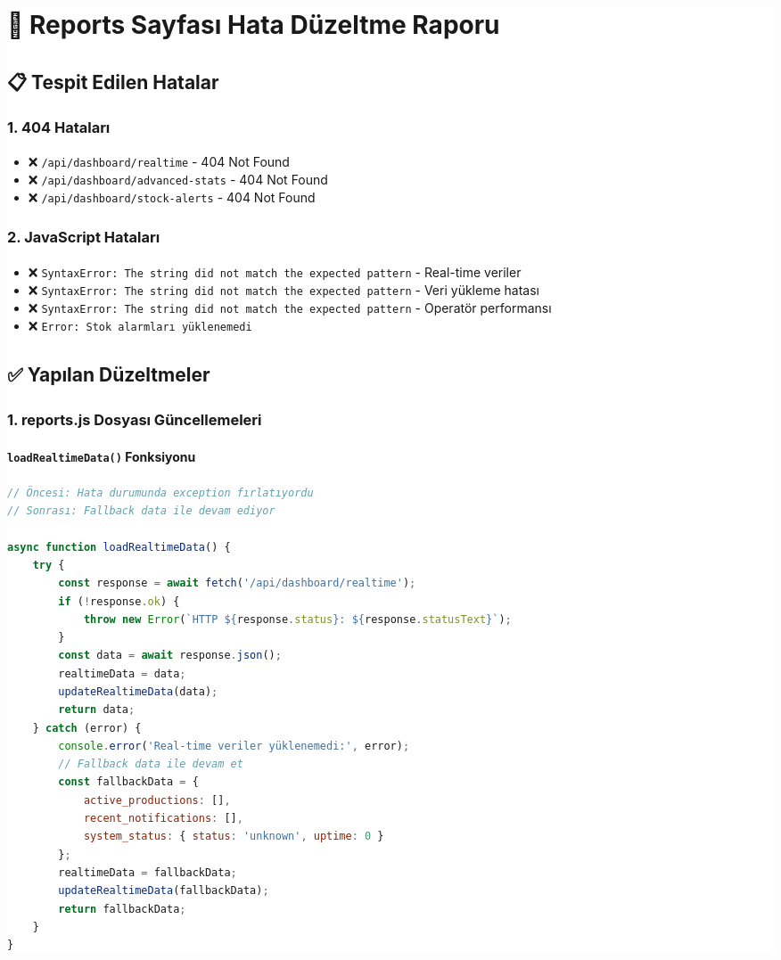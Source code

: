 # 🔧 Reports Sayfası Hata Düzeltme Raporu

## 📋 Tespit Edilen Hatalar

### 1. 404 Hataları
- ❌ `/api/dashboard/realtime` - 404 Not Found
- ❌ `/api/dashboard/advanced-stats` - 404 Not Found
- ❌ `/api/dashboard/stock-alerts` - 404 Not Found

### 2. JavaScript Hataları
- ❌ `SyntaxError: The string did not match the expected pattern` - Real-time veriler
- ❌ `SyntaxError: The string did not match the expected pattern` - Veri yükleme hatası
- ❌ `SyntaxError: The string did not match the expected pattern` - Operatör performansı
- ❌ `Error: Stok alarmları yüklenemedi`

## ✅ Yapılan Düzeltmeler

### 1. reports.js Dosyası Güncellemeleri

#### `loadRealtimeData()` Fonksiyonu
```javascript
// Öncesi: Hata durumunda exception fırlatıyordu
// Sonrası: Fallback data ile devam ediyor

async function loadRealtimeData() {
    try {
        const response = await fetch('/api/dashboard/realtime');
        if (!response.ok) {
            throw new Error(`HTTP ${response.status}: ${response.statusText}`);
        }
        const data = await response.json();
        realtimeData = data;
        updateRealtimeData(data);
        return data;
    } catch (error) {
        console.error('Real-time veriler yüklenemedi:', error);
        // Fallback data ile devam et
        const fallbackData = {
            active_productions: [],
            recent_notifications: [],
            system_status: { status: 'unknown', uptime: 0 }
        };
        realtimeData = fallbackData;
        updateRealtimeData(fallbackData);
        return fallbackData;
    }
}
```
